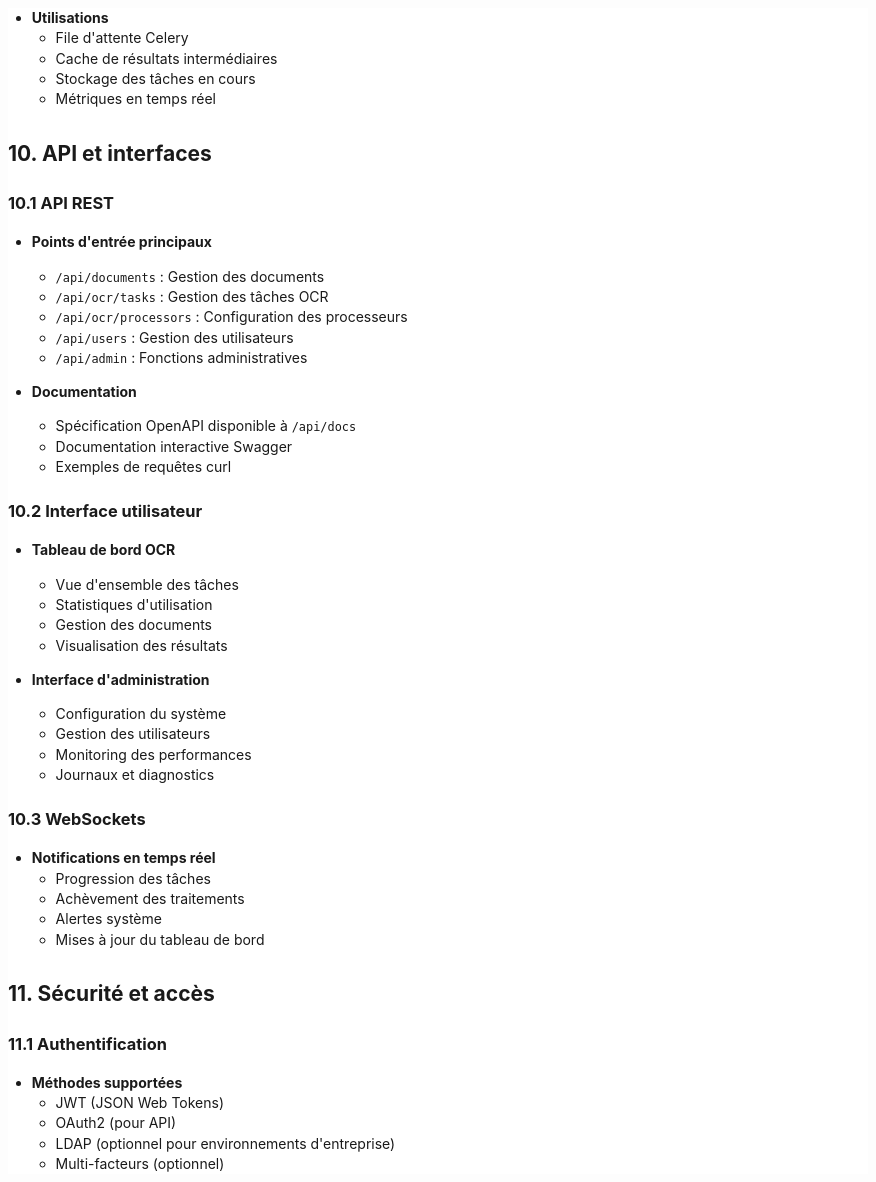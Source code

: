 - **Utilisations**
  - File d'attente Celery
  - Cache de résultats intermédiaires
  - Stockage des tâches en cours
  - Métriques en temps réel

## 10. API et interfaces

### 10.1 API REST

- **Points d'entrée principaux**
  - `/api/documents` : Gestion des documents
  - `/api/ocr/tasks` : Gestion des tâches OCR
  - `/api/ocr/processors` : Configuration des processeurs
  - `/api/users` : Gestion des utilisateurs
  - `/api/admin` : Fonctions administratives

- **Documentation**
  - Spécification OpenAPI disponible à `/api/docs`
  - Documentation interactive Swagger
  - Exemples de requêtes curl

### 10.2 Interface utilisateur

- **Tableau de bord OCR**
  - Vue d'ensemble des tâches
  - Statistiques d'utilisation
  - Gestion des documents
  - Visualisation des résultats

- **Interface d'administration**
  - Configuration du système
  - Gestion des utilisateurs
  - Monitoring des performances
  - Journaux et diagnostics

### 10.3 WebSockets

- **Notifications en temps réel**
  - Progression des tâches
  - Achèvement des traitements
  - Alertes système
  - Mises à jour du tableau de bord

## 11. Sécurité et accès

### 11.1 Authentification

- **Méthodes supportées**
  - JWT (JSON Web Tokens)
  - OAuth2 (pour API)
  - LDAP (optionnel pour environnements d'entreprise)
  - Multi-facteurs (optionnel)
